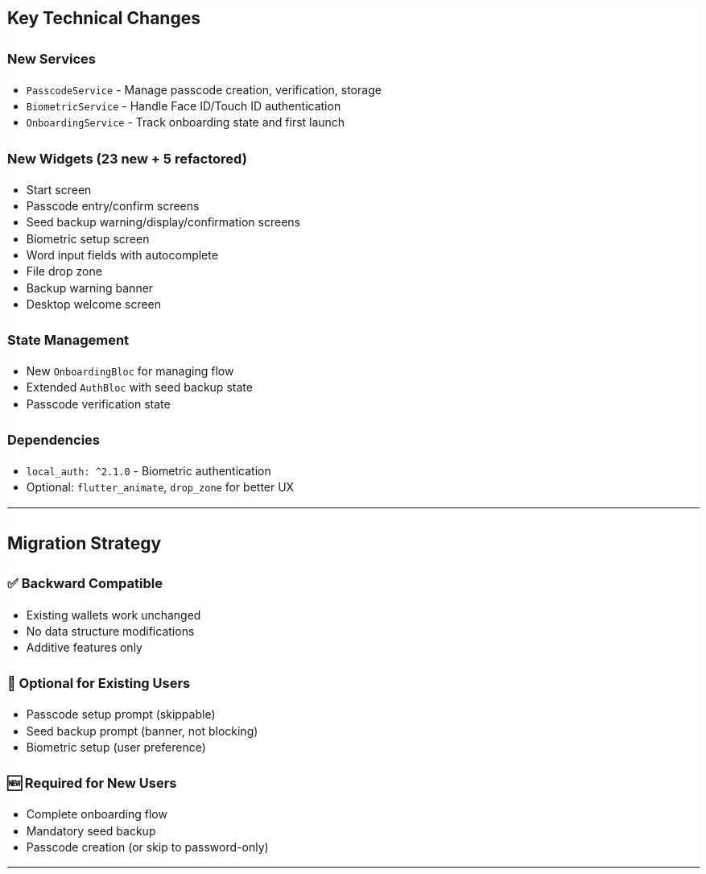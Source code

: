 
## Key Technical Changes

### New Services

- `PasscodeService` - Manage passcode creation, verification, storage
- `BiometricService` - Handle Face ID/Touch ID authentication
- `OnboardingService` - Track onboarding state and first launch

### New Widgets (23 new + 5 refactored)

- Start screen
- Passcode entry/confirm screens
- Seed backup warning/display/confirmation screens
- Biometric setup screen
- Word input fields with autocomplete
- File drop zone
- Backup warning banner
- Desktop welcome screen

### State Management

- New `OnboardingBloc` for managing flow
- Extended `AuthBloc` with seed backup state
- Passcode verification state

### Dependencies

- `local_auth: ^2.1.0` - Biometric authentication
- Optional: `flutter_animate`, `drop_zone` for better UX

---

## Migration Strategy

### ✅ Backward Compatible

- Existing wallets work unchanged
- No data structure modifications
- Additive features only

### 🔄 Optional for Existing Users

- Passcode setup prompt (skippable)
- Seed backup prompt (banner, not blocking)
- Biometric setup (user preference)

### 🆕 Required for New Users

- Complete onboarding flow
- Mandatory seed backup
- Passcode creation (or skip to password-only)

---